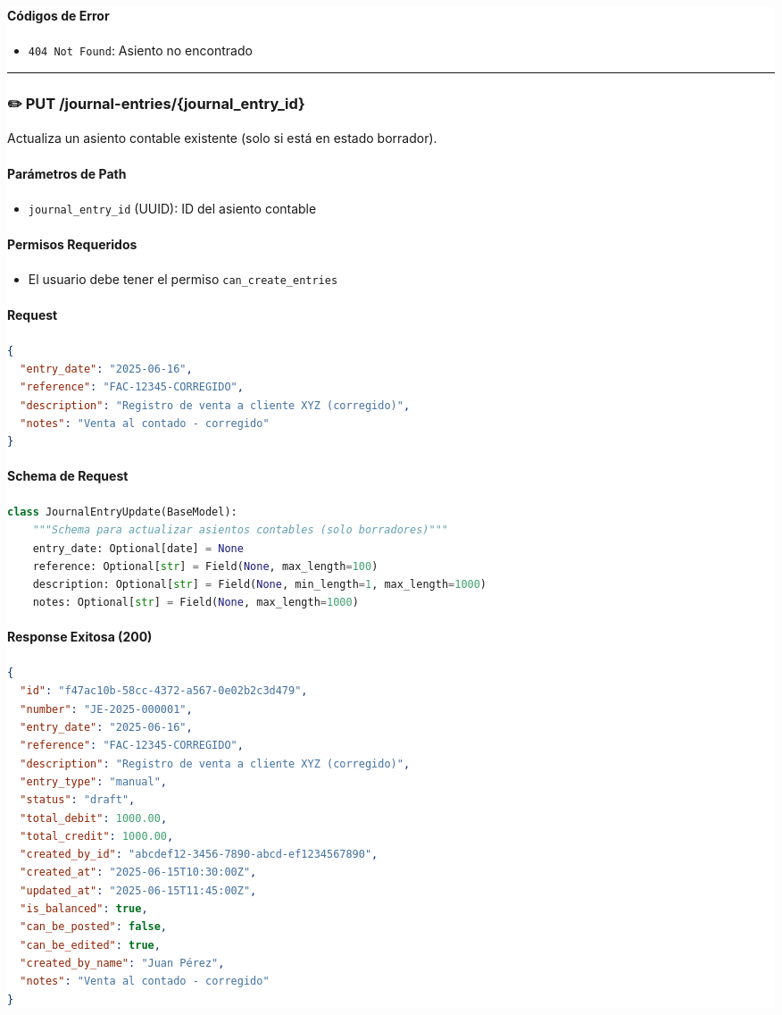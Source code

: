 #### Códigos de Error
- `404 Not Found`: Asiento no encontrado

---

### ✏️ PUT /journal-entries/{journal_entry_id}

Actualiza un asiento contable existente (solo si está en estado borrador).

#### Parámetros de Path
- `journal_entry_id` (UUID): ID del asiento contable

#### Permisos Requeridos
- El usuario debe tener el permiso `can_create_entries`

#### Request
```json
{
  "entry_date": "2025-06-16",
  "reference": "FAC-12345-CORREGIDO",
  "description": "Registro de venta a cliente XYZ (corregido)",
  "notes": "Venta al contado - corregido"
}
```

#### Schema de Request
```python
class JournalEntryUpdate(BaseModel):
    """Schema para actualizar asientos contables (solo borradores)"""
    entry_date: Optional[date] = None
    reference: Optional[str] = Field(None, max_length=100)
    description: Optional[str] = Field(None, min_length=1, max_length=1000)
    notes: Optional[str] = Field(None, max_length=1000)
```

#### Response Exitosa (200)
```json
{
  "id": "f47ac10b-58cc-4372-a567-0e02b2c3d479",
  "number": "JE-2025-000001",
  "entry_date": "2025-06-16",
  "reference": "FAC-12345-CORREGIDO",
  "description": "Registro de venta a cliente XYZ (corregido)",
  "entry_type": "manual",
  "status": "draft",
  "total_debit": 1000.00,
  "total_credit": 1000.00,
  "created_by_id": "abcdef12-3456-7890-abcd-ef1234567890",
  "created_at": "2025-06-15T10:30:00Z",
  "updated_at": "2025-06-15T11:45:00Z",
  "is_balanced": true,
  "can_be_posted": false,
  "can_be_edited": true,
  "created_by_name": "Juan Pérez",
  "notes": "Venta al contado - corregido"
}
```
